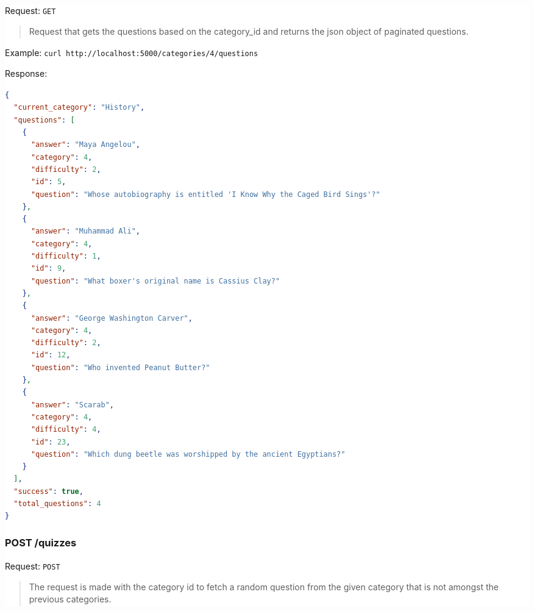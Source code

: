 Request: `GET`

> Request that gets the questions based on the category_id and returns the json object of paginated questions.

Example: ```curl http://localhost:5000/categories/4/questions```

Response:

```json
{
  "current_category": "History",
  "questions": [
    {
      "answer": "Maya Angelou",
      "category": 4,
      "difficulty": 2,
      "id": 5,
      "question": "Whose autobiography is entitled 'I Know Why the Caged Bird Sings'?"
    },
    {
      "answer": "Muhammad Ali",
      "category": 4,
      "difficulty": 1,
      "id": 9,
      "question": "What boxer's original name is Cassius Clay?"
    },
    {
      "answer": "George Washington Carver",
      "category": 4,
      "difficulty": 2,
      "id": 12,
      "question": "Who invented Peanut Butter?"
    },
    {
      "answer": "Scarab",
      "category": 4,
      "difficulty": 4,
      "id": 23,
      "question": "Which dung beetle was worshipped by the ancient Egyptians?"
    }
  ],
  "success": true,
  "total_questions": 4
}
```

### POST /quizzes

Request: `POST`

> The request is made with the category id to fetch a random question from the given category that is not amongst the previous categories.
